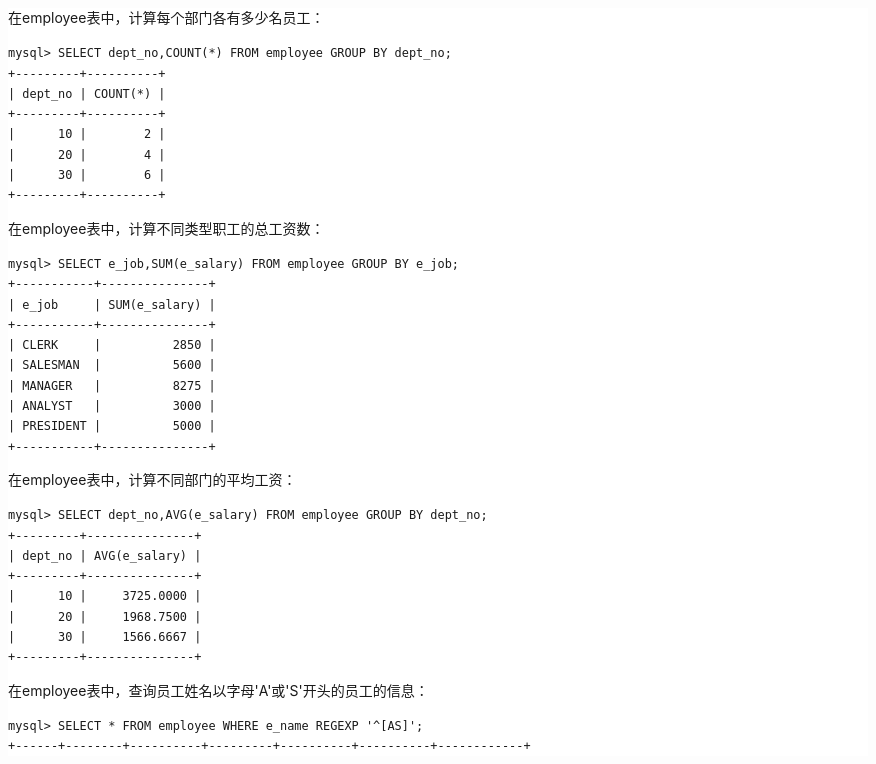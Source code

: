 在employee表中，计算每个部门各有多少名员工：

```
mysql> SELECT dept_no,COUNT(*) FROM employee GROUP BY dept_no;
+---------+----------+
| dept_no | COUNT(*) |
+---------+----------+
|      10 |        2 |
|      20 |        4 |
|      30 |        6 |
+---------+----------+
```

在employee表中，计算不同类型职工的总工资数：

```
mysql> SELECT e_job,SUM(e_salary) FROM employee GROUP BY e_job;
+-----------+---------------+
| e_job     | SUM(e_salary) |
+-----------+---------------+
| CLERK     |          2850 |
| SALESMAN  |          5600 |
| MANAGER   |          8275 |
| ANALYST   |          3000 |
| PRESIDENT |          5000 |
+-----------+---------------+
```

在employee表中，计算不同部门的平均工资：

```
mysql> SELECT dept_no,AVG(e_salary) FROM employee GROUP BY dept_no;
+---------+---------------+
| dept_no | AVG(e_salary) |
+---------+---------------+
|      10 |     3725.0000 |
|      20 |     1968.7500 |
|      30 |     1566.6667 |
+---------+---------------+
```

在employee表中，查询员工姓名以字母'A'或'S'开头的员工的信息：

```
mysql> SELECT * FROM employee WHERE e_name REGEXP '^[AS]';
+------+--------+----------+---------+----------+----------+------------+
